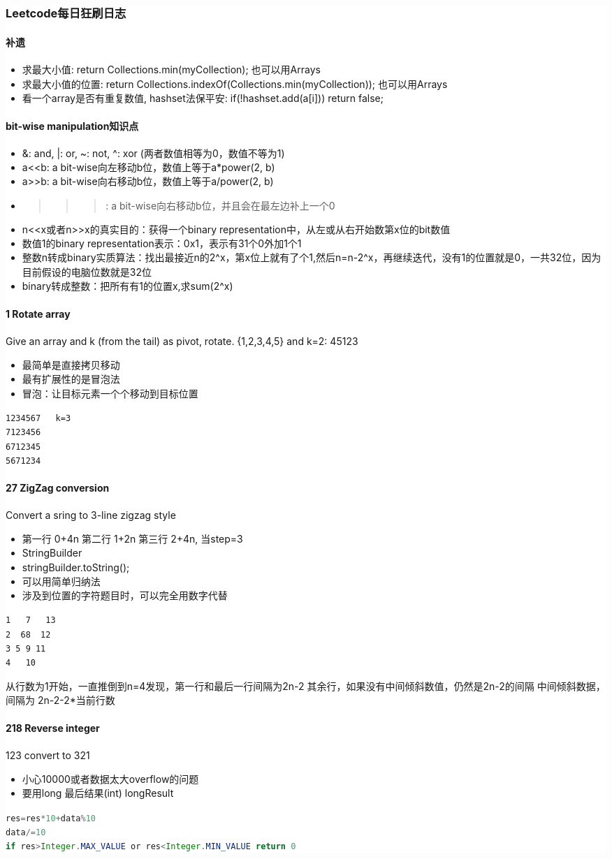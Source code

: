 ### Leetcode每日狂刷日志

#### 补遗
- 求最大小值: return Collections.min(myCollection);   也可以用Arrays
- 求最大小值的位置: return Collections.indexOf(Collections.min(myCollection));   也可以用Arrays
- 看一个array是否有重复数值, hashset法保平安: if(!hashset.add(a[i])) return false;

#### bit-wise manipulation知识点
- &: and, |: or, ~: not, ^: xor (两者数值相等为0，数值不等为1)
- a<<b: a bit-wise向左移动b位，数值上等于a*power(2, b)
- a>>b: a bit-wise向右移动b位，数值上等于a/power(2, b)
- >>>: a bit-wise向右移动b位，并且会在最左边补上一个0
- n<<x或者n>>x的真实目的：获得一个binary representation中，从左或从右开始数第x位的bit数值
- 数值1的binary representation表示：0x1，表示有31个0外加1个1
- 整数n转成binary实质算法：找出最接近n的2^x，第x位上就有了个1,然后n=n-2^x，再继续迭代，没有1的位置就是0，一共32位，因为目前假设的电脑位数就是32位
- binary转成整数：把所有有1的位置x,求sum(2^x)




#### 1 Rotate array  
Give an array and k (from the tail) as pivot, rotate. {1,2,3,4,5} and k=2: 45123
- 最简单是直接拷贝移动
- 最有扩展性的是冒泡法
- 冒泡：让目标元素一个个移动到目标位置

```
1234567   k=3
7123456
6712345
5671234
```

#### 27 ZigZag conversion  
Convert a sring to 3-line zigzag style 
- 第一行 0+4n 第二行 1+2n 第三行 2+4n, 当step=3
- StringBuilder
- stringBuilder.toString();
- 可以用简单归纳法
- 涉及到位置的字符题目时，可以完全用数字代替
```
1   7   13
2  68  12
3 5 9 11
4   10
```

从行数为1开始，一直推倒到n=4发现，第一行和最后一行间隔为2n-2
其余行，如果没有中间倾斜数值，仍然是2n-2的间隔
中间倾斜数据，间隔为 2n-2-2*当前行数


#### 218 Reverse integer 
123 convert to 321 
- 小心10000或者数据太大overflow的问题
- 要用long 最后结果(int) longResult
```java
res=res*10+data%10
data/=10
if res>Integer.MAX_VALUE or res<Integer.MIN_VALUE return 0
```
